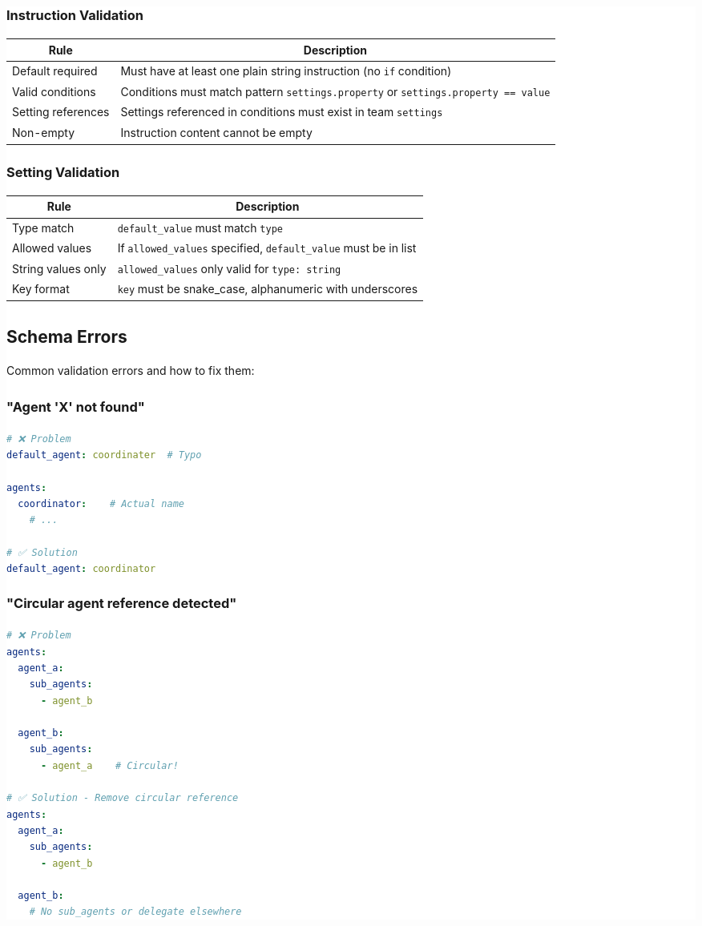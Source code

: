 ### Instruction Validation

| Rule | Description |
|------|-------------|
| Default required | Must have at least one plain string instruction (no `if` condition) |
| Valid conditions | Conditions must match pattern `settings.property` or `settings.property == value` |
| Setting references | Settings referenced in conditions must exist in team `settings` |
| Non-empty | Instruction content cannot be empty |

### Setting Validation

| Rule | Description |
|------|-------------|
| Type match | `default_value` must match `type` |
| Allowed values | If `allowed_values` specified, `default_value` must be in list |
| String values only | `allowed_values` only valid for `type: string` |
| Key format | `key` must be snake_case, alphanumeric with underscores |

## Schema Errors

Common validation errors and how to fix them:

### "Agent 'X' not found"

```yaml
# ❌ Problem
default_agent: coordinater  # Typo

agents:
  coordinator:    # Actual name
    # ...

# ✅ Solution
default_agent: coordinator
```

### "Circular agent reference detected"

```yaml
# ❌ Problem
agents:
  agent_a:
    sub_agents:
      - agent_b
  
  agent_b:
    sub_agents:
      - agent_a    # Circular!

# ✅ Solution - Remove circular reference
agents:
  agent_a:
    sub_agents:
      - agent_b
  
  agent_b:
    # No sub_agents or delegate elsewhere
```
